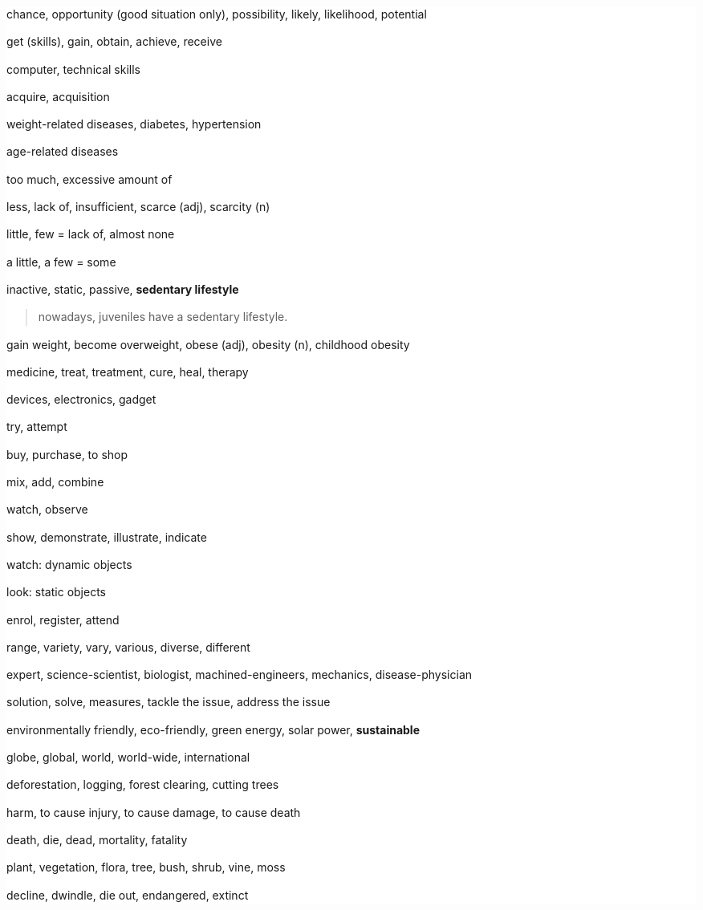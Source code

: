chance, opportunity (good situation only), possibility, likely, likelihood, potential

get (skills), gain, obtain, achieve, receive

computer, technical skills

acquire, acquisition

weight-related diseases, diabetes, hypertension

age-related diseases

too much, excessive amount of 

less, lack of, insufficient, scarce (adj), scarcity (n)

little, few = lack of, almost none

a little, a few = some

inactive, static, passive, **sedentary lifestyle**

> nowadays, juveniles have a sedentary lifestyle.

gain weight, become overweight, obese (adj), obesity (n), childhood obesity

medicine, treat, treatment, cure, heal, therapy

devices, electronics, gadget

try, attempt

buy, purchase, to shop

mix, add, combine

watch, observe

show, demonstrate, illustrate, indicate

watch: dynamic objects

look: static objects

enrol, register, attend

range, variety, vary, various, diverse, different

expert, science-scientist, biologist, machined-engineers, mechanics, disease-physician

solution, solve, measures, tackle the issue, address the issue

environmentally friendly, eco-friendly, green energy, solar power, **sustainable**

globe, global, world, world-wide, international

deforestation, logging, forest clearing, cutting trees

harm, to cause injury, to cause damage, to cause death

death, die, dead, mortality, fatality

plant, vegetation, flora, tree, bush, shrub, vine, moss

decline, dwindle, die out, endangered, extinct

